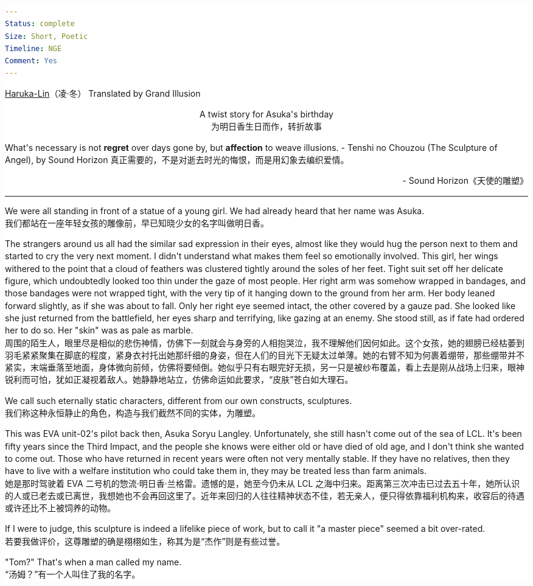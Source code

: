 ```yaml
---
Status: complete
Size: Short, Poetic
Timeline: NGE
Comment: Yes
---
```

[Haruka-Lin](https://www.fanfiction.net/u/10610874/Haruka-Lin)（凌·冬）
Translated by Grand Illusion
<p align="center">A twist story for Asuka's birthday<br/>为明日香生日而作，转折故事</p>

What's necessary is not **regret** over days gone by, but **affection** to weave illusions. - Tenshi no Chouzou (The Sculpture of Angel), by Sound Horizon
真正需要的，不是对逝去时光的悔恨，而是用幻象去编织爱情。
<p align="right">- Sound Horizon《天使的雕塑》</p>

---

We were all standing in front of a statue of a young girl. We had already heard that her name was Asuka.  
我们都站在一座年轻女孩的雕像前，早已知晓少女的名字叫做明日香。

The strangers around us all had the similar sad expression in their eyes, almost like they would hug the person next to them and started to cry the very next moment. I didn't understand what makes them feel so emotionally involved. This girl, her wings withered to the point that a cloud of feathers was clustered tightly around the soles of her feet. Tight suit set off her delicate figure, which undoubtedly looked too thin under the gaze of most people. Her right arm was somehow wrapped in bandages, and those bandages were not wrapped tight, with the very tip of it hanging down to the ground from her arm. Her body leaned forward slightly, as if she was about to fall. Only her right eye seemed intact, the other covered by a gauze pad. She looked like she just returned from the battlefield, her eyes sharp and terrifying, like gazing at an enemy. She stood still, as if fate had ordered her to do so. Her "skin" was as pale as marble.  
周围的陌生人，眼里尽是相似的悲伤神情，仿佛下一刻就会与身旁的人相抱哭泣，我不理解他们因何如此。这个女孩，她的翅膀已经枯萎到羽毛紧紧聚集在脚底的程度，紧身衣衬托出她那纤细的身姿，但在人们的目光下无疑太过单薄。她的右臂不知为何裹着绷带，那些绷带并不紧实，末端垂落至地面，身体微向前倾，仿佛将要倾倒。她似乎只有右眼完好无损，另一只是被纱布覆盖，看上去是刚从战场上归来，眼神锐利而可怕，犹如正凝视着敌人。她静静地站立，仿佛命运如此要求，“皮肤”苍白如大理石。

We call such eternally static characters, different from our own constructs, sculptures.  
我们称这种永恒静止的角色，构造与我们截然不同的实体，为雕塑。

This was EVA unit-02's pilot back then, Asuka Soryu Langley. Unfortunately, she still hasn't come out of the sea of LCL. It's been fifty years since the Third Impact, and the people she knows were either old or have died of old age, and I don't think she wanted to come out. Those who have returned in recent years were often not very mentally stable. If they have no relatives, then they have to live with a welfare institution who could take them in, they may be treated less than farm animals.  
她是那时驾驶着 EVA 二号机的惣流·明日香·兰格雷。遗憾的是，她至今仍未从 LCL 之海中归来。距离第三次冲击已过去五十年，她所认识的人或已老去或已离世，我想她也不会再回这里了。近年来回归的人往往精神状态不佳，若无亲人，便只得依靠福利机构来，收容后的待遇或许还比不上被饲养的动物。

If I were to judge, this sculpture is indeed a lifelike piece of work, but to call it "a master piece" seemed a bit over-rated.  
若要我做评价，这尊雕塑的确是栩栩如生，称其为是“杰作”则是有些过誉。

"Tom?" That's when a man called my name.  
“汤姆？”有一个人叫住了我的名字。
